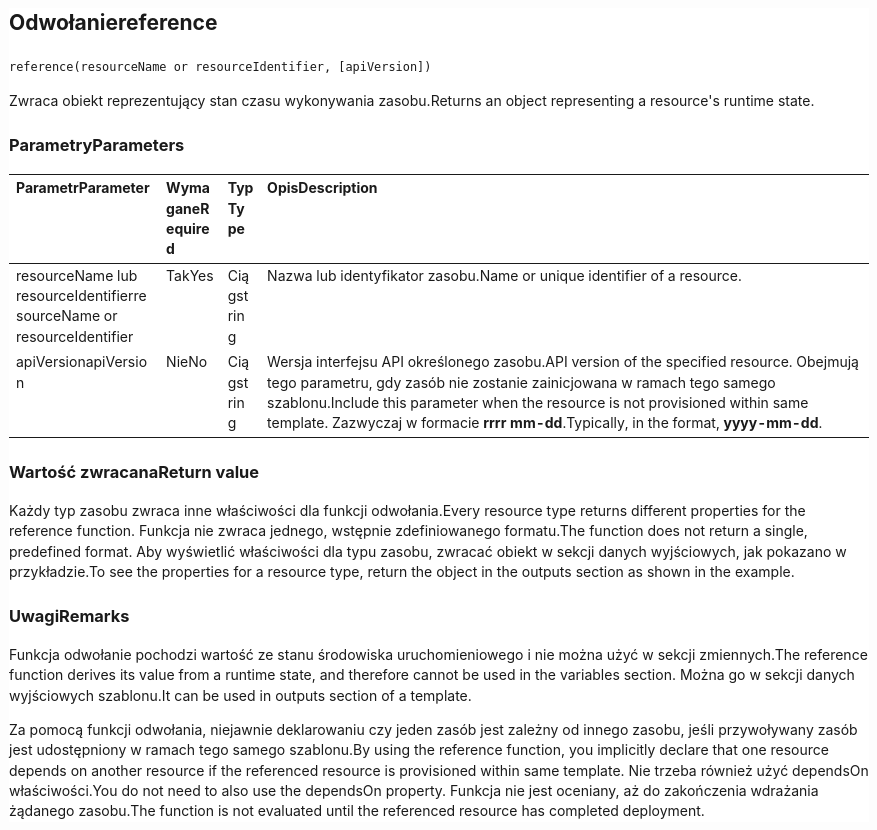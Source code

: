 <a id="reference" />

## <a name="reference"></a><span data-ttu-id="7adec-169">Odwołanie</span><span class="sxs-lookup"><span data-stu-id="7adec-169">reference</span></span>
`reference(resourceName or resourceIdentifier, [apiVersion])`

<span data-ttu-id="7adec-170">Zwraca obiekt reprezentujący stan czasu wykonywania zasobu.</span><span class="sxs-lookup"><span data-stu-id="7adec-170">Returns an object representing a resource's runtime state.</span></span>

### <a name="parameters"></a><span data-ttu-id="7adec-171">Parametry</span><span class="sxs-lookup"><span data-stu-id="7adec-171">Parameters</span></span>

| <span data-ttu-id="7adec-172">Parametr</span><span class="sxs-lookup"><span data-stu-id="7adec-172">Parameter</span></span> | <span data-ttu-id="7adec-173">Wymagane</span><span class="sxs-lookup"><span data-stu-id="7adec-173">Required</span></span> | <span data-ttu-id="7adec-174">Typ</span><span class="sxs-lookup"><span data-stu-id="7adec-174">Type</span></span> | <span data-ttu-id="7adec-175">Opis</span><span class="sxs-lookup"><span data-stu-id="7adec-175">Description</span></span> |
|:--- |:--- |:--- |:--- |
| <span data-ttu-id="7adec-176">resourceName lub resourceIdentifier</span><span class="sxs-lookup"><span data-stu-id="7adec-176">resourceName or resourceIdentifier</span></span> |<span data-ttu-id="7adec-177">Tak</span><span class="sxs-lookup"><span data-stu-id="7adec-177">Yes</span></span> |<span data-ttu-id="7adec-178">Ciąg</span><span class="sxs-lookup"><span data-stu-id="7adec-178">string</span></span> |<span data-ttu-id="7adec-179">Nazwa lub identyfikator zasobu.</span><span class="sxs-lookup"><span data-stu-id="7adec-179">Name or unique identifier of a resource.</span></span> |
| <span data-ttu-id="7adec-180">apiVersion</span><span class="sxs-lookup"><span data-stu-id="7adec-180">apiVersion</span></span> |<span data-ttu-id="7adec-181">Nie</span><span class="sxs-lookup"><span data-stu-id="7adec-181">No</span></span> |<span data-ttu-id="7adec-182">Ciąg</span><span class="sxs-lookup"><span data-stu-id="7adec-182">string</span></span> |<span data-ttu-id="7adec-183">Wersja interfejsu API określonego zasobu.</span><span class="sxs-lookup"><span data-stu-id="7adec-183">API version of the specified resource.</span></span> <span data-ttu-id="7adec-184">Obejmują tego parametru, gdy zasób nie zostanie zainicjowana w ramach tego samego szablonu.</span><span class="sxs-lookup"><span data-stu-id="7adec-184">Include this parameter when the resource is not provisioned within same template.</span></span> <span data-ttu-id="7adec-185">Zazwyczaj w formacie **rrrr mm-dd**.</span><span class="sxs-lookup"><span data-stu-id="7adec-185">Typically, in the format, **yyyy-mm-dd**.</span></span> |

### <a name="return-value"></a><span data-ttu-id="7adec-186">Wartość zwracana</span><span class="sxs-lookup"><span data-stu-id="7adec-186">Return value</span></span>

<span data-ttu-id="7adec-187">Każdy typ zasobu zwraca inne właściwości dla funkcji odwołania.</span><span class="sxs-lookup"><span data-stu-id="7adec-187">Every resource type returns different properties for the reference function.</span></span> <span data-ttu-id="7adec-188">Funkcja nie zwraca jednego, wstępnie zdefiniowanego formatu.</span><span class="sxs-lookup"><span data-stu-id="7adec-188">The function does not return a single, predefined format.</span></span> <span data-ttu-id="7adec-189">Aby wyświetlić właściwości dla typu zasobu, zwracać obiekt w sekcji danych wyjściowych, jak pokazano w przykładzie.</span><span class="sxs-lookup"><span data-stu-id="7adec-189">To see the properties for a resource type, return the object in the outputs section as shown in the example.</span></span>

### <a name="remarks"></a><span data-ttu-id="7adec-190">Uwagi</span><span class="sxs-lookup"><span data-stu-id="7adec-190">Remarks</span></span>

<span data-ttu-id="7adec-191">Funkcja odwołanie pochodzi wartość ze stanu środowiska uruchomieniowego i nie można użyć w sekcji zmiennych.</span><span class="sxs-lookup"><span data-stu-id="7adec-191">The reference function derives its value from a runtime state, and therefore cannot be used in the variables section.</span></span> <span data-ttu-id="7adec-192">Można go w sekcji danych wyjściowych szablonu.</span><span class="sxs-lookup"><span data-stu-id="7adec-192">It can be used in outputs section of a template.</span></span> 

<span data-ttu-id="7adec-193">Za pomocą funkcji odwołania, niejawnie deklarowaniu czy jeden zasób jest zależny od innego zasobu, jeśli przywoływany zasób jest udostępniony w ramach tego samego szablonu.</span><span class="sxs-lookup"><span data-stu-id="7adec-193">By using the reference function, you implicitly declare that one resource depends on another resource if the referenced resource is provisioned within same template.</span></span> <span data-ttu-id="7adec-194">Nie trzeba również użyć dependsOn właściwości.</span><span class="sxs-lookup"><span data-stu-id="7adec-194">You do not need to also use the dependsOn property.</span></span> <span data-ttu-id="7adec-195">Funkcja nie jest oceniany, aż do zakończenia wdrażania żądanego zasobu.</span><span class="sxs-lookup"><span data-stu-id="7adec-195">The function is not evaluated until the referenced resource has completed deployment.</span></span>
